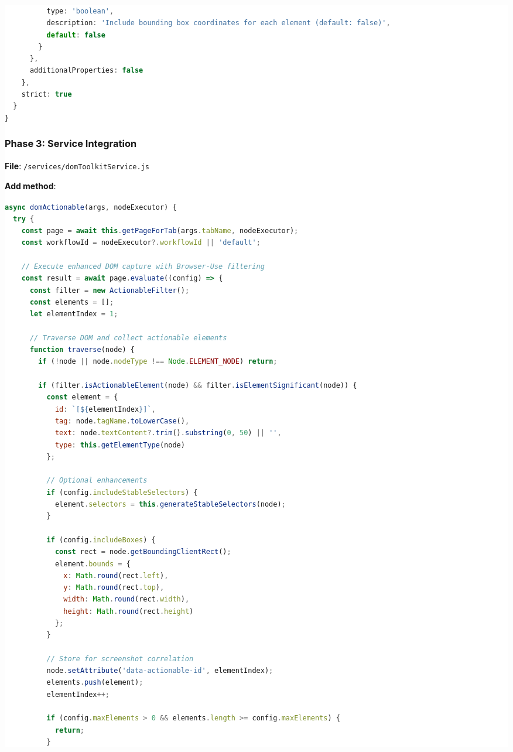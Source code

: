 ```javascript
          type: 'boolean',
          description: 'Include bounding box coordinates for each element (default: false)',
          default: false
        }
      },
      additionalProperties: false
    },
    strict: true
  }
}
```

### Phase 3: Service Integration

**File**: `/services/domToolkitService.js`

**Add method**:
```javascript
async domActionable(args, nodeExecutor) {
  try {
    const page = await this.getPageForTab(args.tabName, nodeExecutor);
    const workflowId = nodeExecutor?.workflowId || 'default';
    
    // Execute enhanced DOM capture with Browser-Use filtering
    const result = await page.evaluate((config) => {
      const filter = new ActionableFilter();
      const elements = [];
      let elementIndex = 1;
      
      // Traverse DOM and collect actionable elements
      function traverse(node) {
        if (!node || node.nodeType !== Node.ELEMENT_NODE) return;
        
        if (filter.isActionableElement(node) && filter.isElementSignificant(node)) {
          const element = {
            id: `[${elementIndex}]`,
            tag: node.tagName.toLowerCase(),
            text: node.textContent?.trim().substring(0, 50) || '',
            type: this.getElementType(node)
          };
          
          // Optional enhancements
          if (config.includeStableSelectors) {
            element.selectors = this.generateStableSelectors(node);
          }
          
          if (config.includeBoxes) {
            const rect = node.getBoundingClientRect();
            element.bounds = {
              x: Math.round(rect.left),
              y: Math.round(rect.top), 
              width: Math.round(rect.width),
              height: Math.round(rect.height)
            };
          }
          
          // Store for screenshot correlation
          node.setAttribute('data-actionable-id', elementIndex);
          elements.push(element);
          elementIndex++;
          
          if (config.maxElements > 0 && elements.length >= config.maxElements) {
            return;
          }
```